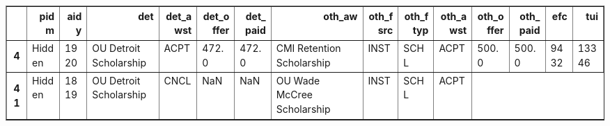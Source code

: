 <div>
<style scoped>
    .dataframe tbody tr th:only-of-type {
        vertical-align: middle;
    }

    .dataframe tbody tr th {
        vertical-align: top;
    }

    .dataframe thead th {
        text-align: right;
    }
</style>
<table border="1" class="dataframe">
  <thead>
    <tr style="text-align: right;">
      <th></th>
      <th>pidm</th>
      <th>aidy</th>
      <th>det</th>
      <th>det_awst</th>
      <th>det_offer</th>
      <th>det_paid</th>
      <th>oth_aw</th>
      <th>oth_fsrc</th>
      <th>oth_ftyp</th>
      <th>oth_awst</th>
      <th>oth_offer</th>
      <th>oth_paid</th>
      <th>efc</th>
      <th>tui</th>
    </tr>
  </thead>
  <tbody>
    <tr>
      <th>4</th>
      <td>Hidden</td>
      <td>1920</td>
      <td>OU Detroit Scholarship</td>
      <td>ACPT</td>
      <td>472.0</td>
      <td>472.0</td>
      <td>CMI Retention Scholarship</td>
      <td>INST</td>
      <td>SCHL</td>
      <td>ACPT</td>
      <td>500.0</td>
      <td>500.0</td>
      <td>9432</td>
      <td>13346</td>
    </tr>
    <tr>
      <th>41</th>
      <td>Hidden</td>
      <td>1819</td>
      <td>OU Detroit Scholarship</td>
      <td>CNCL</td>
      <td>NaN</td>
      <td>NaN</td>
      <td>OU Wade McCree Scholarship</td>
      <td>INST</td>
      <td>SCHL</td>
      <td>ACPT</td>